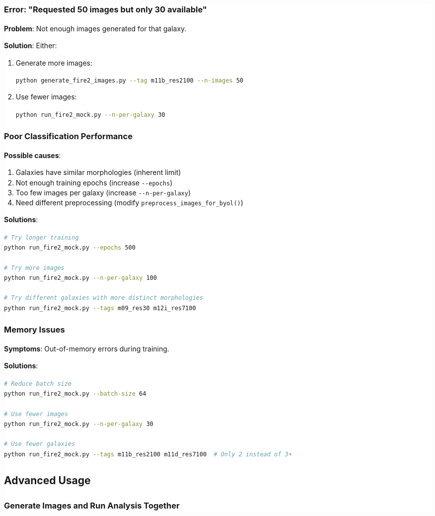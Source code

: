 ### Error: "Requested 50 images but only 30 available"

**Problem**: Not enough images generated for that galaxy.

**Solution**: Either:
1. Generate more images:
   ```bash
   python generate_fire2_images.py --tag m11b_res2100 --n-images 50
   ```
2. Use fewer images:
   ```bash
   python run_fire2_mock.py --n-per-galaxy 30
   ```

### Poor Classification Performance

**Possible causes**:
1. Galaxies have similar morphologies (inherent limit)
2. Not enough training epochs (increase `--epochs`)
3. Too few images per galaxy (increase `--n-per-galaxy`)
4. Need different preprocessing (modify `preprocess_images_for_byol()`)

**Solutions**:
```bash
# Try longer training
python run_fire2_mock.py --epochs 500

# Try more images
python run_fire2_mock.py --n-per-galaxy 100

# Try different galaxies with more distinct morphologies
python run_fire2_mock.py --tags m09_res30 m12i_res7100
```

### Memory Issues

**Symptoms**: Out-of-memory errors during training.

**Solutions**:
```bash
# Reduce batch size
python run_fire2_mock.py --batch-size 64

# Use fewer images
python run_fire2_mock.py --n-per-galaxy 30

# Use fewer galaxies
python run_fire2_mock.py --tags m11b_res2100 m11d_res7100  # Only 2 instead of 3+
```

## Advanced Usage

### Generate Images and Run Analysis Together
